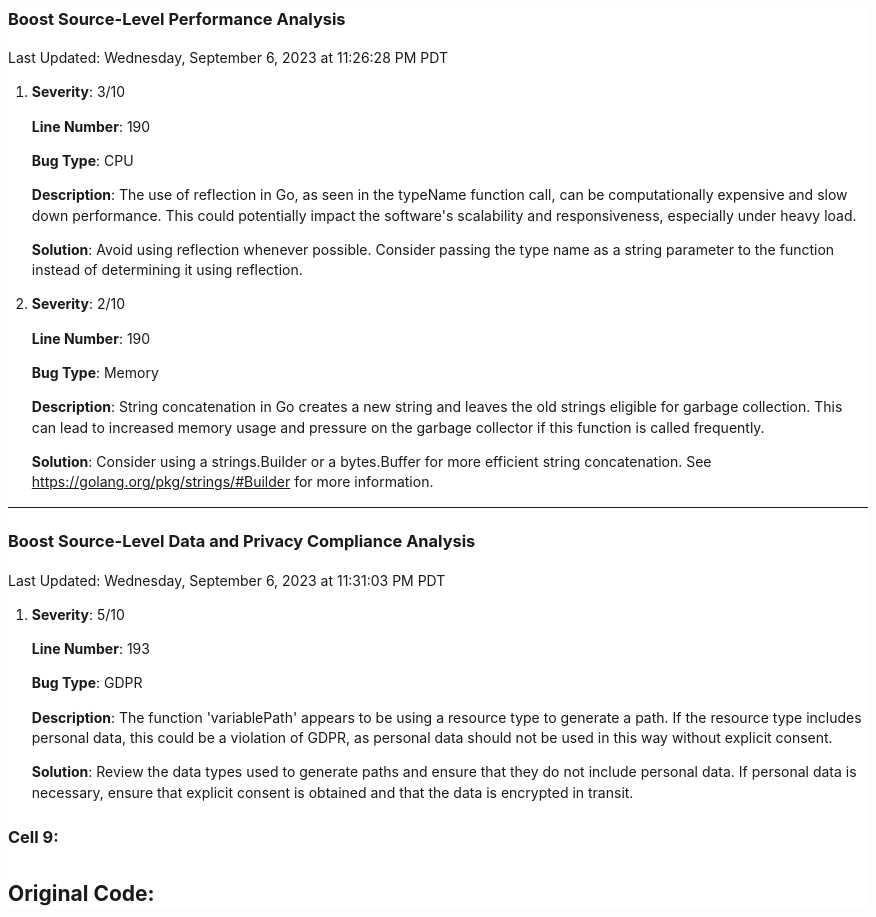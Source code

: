 
### Boost Source-Level Performance Analysis

Last Updated: Wednesday, September 6, 2023 at 11:26:28 PM PDT

1. **Severity**: 3/10

   **Line Number**: 190

   **Bug Type**: CPU

   **Description**: The use of reflection in Go, as seen in the typeName function call, can be computationally expensive and slow down performance. This could potentially impact the software's scalability and responsiveness, especially under heavy load.

   **Solution**: Avoid using reflection whenever possible. Consider passing the type name as a string parameter to the function instead of determining it using reflection.


2. **Severity**: 2/10

   **Line Number**: 190

   **Bug Type**: Memory

   **Description**: String concatenation in Go creates a new string and leaves the old strings eligible for garbage collection. This can lead to increased memory usage and pressure on the garbage collector if this function is called frequently.

   **Solution**: Consider using a strings.Builder or a bytes.Buffer for more efficient string concatenation. See https://golang.org/pkg/strings/#Builder for more information.






---

### Boost Source-Level Data and Privacy Compliance Analysis

Last Updated: Wednesday, September 6, 2023 at 11:31:03 PM PDT

1. **Severity**: 5/10

   **Line Number**: 193

   **Bug Type**: GDPR

   **Description**: The function 'variablePath' appears to be using a resource type to generate a path. If the resource type includes personal data, this could be a violation of GDPR, as personal data should not be used in this way without explicit consent.

   **Solution**: Review the data types used to generate paths and ensure that they do not include personal data. If personal data is necessary, ensure that explicit consent is obtained and that the data is encrypted in transit.





### Cell 9:
## Original Code:
